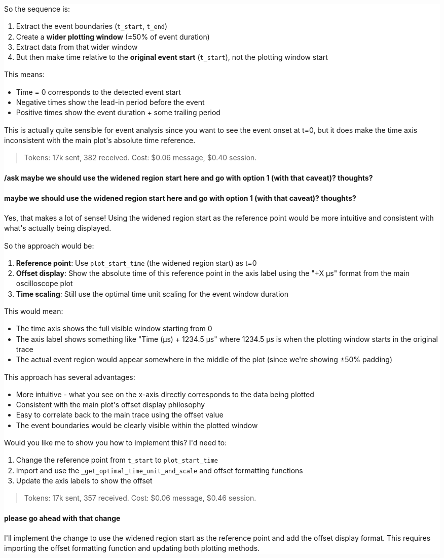 So the sequence is:
1. Extract the event boundaries (`t_start`, `t_end`) 
2. Create a **wider plotting window** (±50% of event duration)
3. Extract data from that wider window
4. But then make time relative to the **original event start** (`t_start`), not the plotting window start

This means:
- Time = 0 corresponds to the detected event start
- Negative times show the lead-in period before the event
- Positive times show the event duration + some trailing period

This is actually quite sensible for event analysis since you want to see the event onset at t=0, but it does make the time axis inconsistent with the main plot's absolute time reference.

> Tokens: 17k sent, 382 received. Cost: $0.06 message, $0.40 session.  

#### /ask maybe we should use the widened region start here and go with option 1 (with that caveat)? thoughts?  

#### maybe we should use the widened region start here and go with option 1 (with that caveat)? thoughts?  

Yes, that makes a lot of sense! Using the widened region start as the reference point would be more intuitive and consistent with what's actually being displayed.

So the approach would be:

1. **Reference point**: Use `plot_start_time` (the widened region start) as t=0
2. **Offset display**: Show the absolute time of this reference point in the axis label using the "+X μs" format from the main oscilloscope plot
3. **Time scaling**: Still use the optimal time unit scaling for the event window duration

This would mean:
- The time axis shows the full visible window starting from 0
- The axis label shows something like "Time (μs) + 1234.5 μs" where 1234.5 μs is when the plotting window starts in the original trace
- The actual event region would appear somewhere in the middle of the plot (since we're showing ±50% padding)

This approach has several advantages:
- More intuitive - what you see on the x-axis directly corresponds to the data being plotted
- Consistent with the main plot's offset display philosophy  
- Easy to correlate back to the main trace using the offset value
- The event boundaries would be clearly visible within the plotted window

Would you like me to show you how to implement this? I'd need to:
1. Change the reference point from `t_start` to `plot_start_time`
2. Import and use the `_get_optimal_time_unit_and_scale` and offset formatting functions
3. Update the axis labels to show the offset

> Tokens: 17k sent, 357 received. Cost: $0.06 message, $0.46 session.  

#### please go ahead with that change  

I'll implement the change to use the widened region start as the reference point and add the offset display format. This requires importing the offset formatting function and updating both plotting methods.
